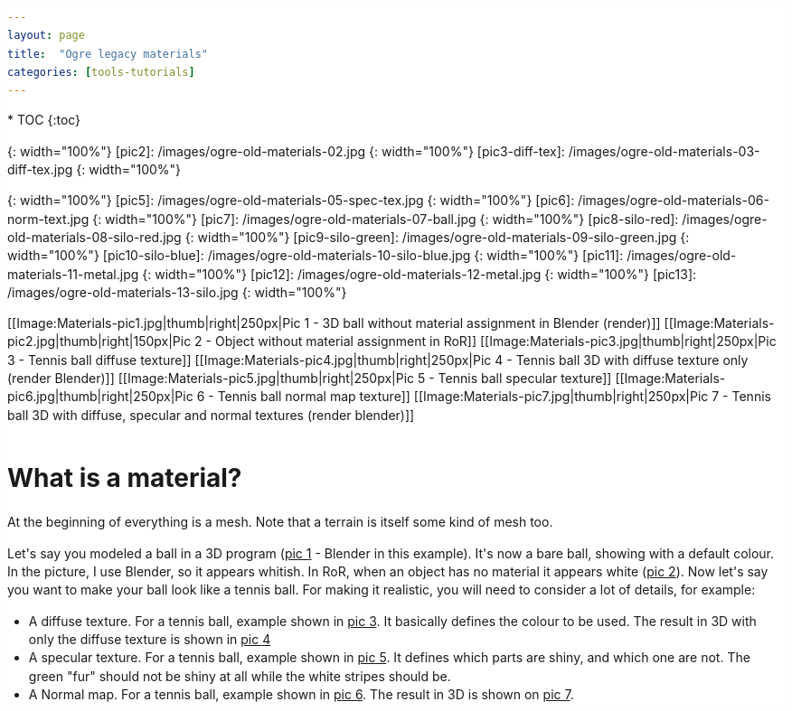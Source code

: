 ```yaml
---
layout: page
title:  "Ogre legacy materials"
categories: [tools-tutorials]
---
```


<div class="toc" markdown="1">
  * TOC
  {:toc}
</div>

[pic1-white-ball]: /images/ogre-old-materials-01.jpg
{: width="100%"}
[pic2]: /images/ogre-old-materials-02.jpg
{: width="100%"}
[pic3-diff-tex]: /images/ogre-old-materials-03-diff-tex.jpg
{: width="100%"}

[pic4]: /images/ogre-old-materials-04.jpg
{: width="100%"}
[pic5]: /images/ogre-old-materials-05-spec-tex.jpg
{: width="100%"}
[pic6]: /images/ogre-old-materials-06-norm-text.jpg
{: width="100%"}
[pic7]: /images/ogre-old-materials-07-ball.jpg
{: width="100%"}
[pic8-silo-red]: /images/ogre-old-materials-08-silo-red.jpg
{: width="100%"}
[pic9-silo-green]: /images/ogre-old-materials-09-silo-green.jpg
{: width="100%"}
[pic10-silo-blue]: /images/ogre-old-materials-10-silo-blue.jpg
{: width="100%"}
[pic11]: /images/ogre-old-materials-11-metal.jpg
{: width="100%"}
[pic12]: /images/ogre-old-materials-12-metal.jpg
{: width="100%"}
[pic13]: /images/ogre-old-materials-13-silo.jpg
{: width="100%"}

[[Image:Materials-pic1.jpg|thumb|right|250px|Pic 1 - 3D ball without material assignment in Blender (render)]]
[[Image:Materials-pic2.jpg|thumb|right|150px|Pic 2 - Object without material assignment in RoR]]
[[Image:Materials-pic3.jpg|thumb|right|250px|Pic 3 - Tennis ball diffuse texture]]
[[Image:Materials-pic4.jpg|thumb|right|250px|Pic 4 - Tennis ball 3D with diffuse texture only (render Blender)]]
[[Image:Materials-pic5.jpg|thumb|right|250px|Pic 5 - Tennis ball specular texture]]
[[Image:Materials-pic6.jpg|thumb|right|250px|Pic 6 - Tennis ball normal map texture]]
[[Image:Materials-pic7.jpg|thumb|right|250px|Pic 7 - Tennis ball 3D with diffuse, specular and normal textures (render blender)]]

# What is a material?

At the beginning of everything is a mesh. Note that a terrain is itself some kind of mesh too.

Let's say you modeled a ball in a 3D program (<u>pic 1</u> - Blender in this example). 
It's now a bare ball, showing with a default colour. In the picture, I use Blender, so it appears whitish.
In RoR, when an object has no material it appears white (<u>pic 2</u>).
Now let's say you want to make your ball look like a tennis ball. 
For making it realistic, you will need to consider a lot of details, for example:

* A diffuse texture. For a tennis ball, example shown in <u>pic 3</u>. 
  It basically defines the colour to be used. The result in 3D with 
  only the diffuse texture is shown in <u>pic 4</u>
* A specular texture. For a tennis ball, example shown in <u>pic 5</u>. 
  It defines which parts are shiny, and which one are not. 
  The green "fur" should not be shiny at all while the white stripes should be.
* A Normal map. For a tennis ball, example shown in <u>pic 6</u>. The result in 3D is shown on <u>pic 7</u>.
